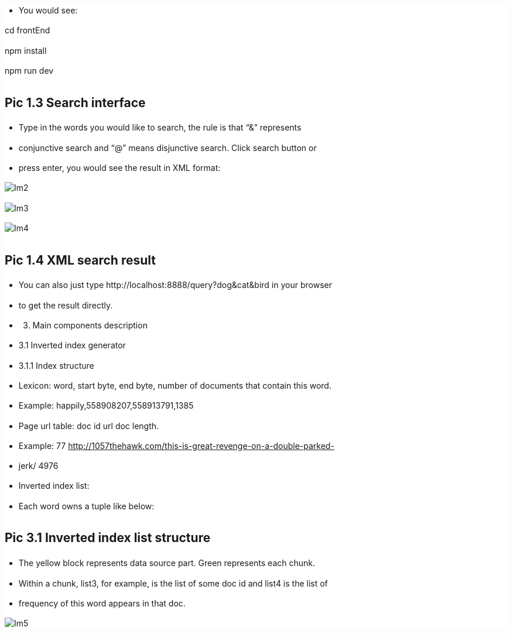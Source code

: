 - You	would	see:

cd	frontEnd

npm	install

npm	run	dev

## Pic	1.3	Search	interface

- Type	in	the	words	you	would	like	to	search,	the	rule	is	that	“&”	represents

- conjunctive	search	and	“@”	means	disjunctive	search.	Click	search	button	or

- press	enter,	you	would	see	the	result	in	XML	format:

![Im2](images/Im2)

![Im3](images/Im3)

![Im4](images/Im4)

## Pic	1.4	XML	search	result

- You	can	also	just	type	http://localhost:8888/query?dog&cat&bird	in	your	browser

- to	get	the	result	directly.

- 3.	Main	components	description

- 3.1	Inverted	index	generator

- 3.1.1	Index	structure

- Lexicon:	word,	start	byte,	end	byte,	number	of	documents	that	contain	this	word.

- Example:	happily,558908207,558913791,1385

- Page	url	table:	doc	id	url	doc	length.

- Example:	77	http://1057thehawk.com/this-is-great-revenge-on-a-double-parked-

- jerk/	4976

- Inverted	index	list:

- Each	word	owns	a	tuple	like	below:

## Pic	3.1	Inverted	index	list	structure

- The	yellow	block	represents	data	source	part.	Green	represents	each	chunk.

- Within	a	chunk,	list3,	for	example,	is	the	list	of	some	doc	id	and	list4	is	the	list	of

- frequency	of	this	word	appears	in	that	doc.

![Im5](images/Im5)
